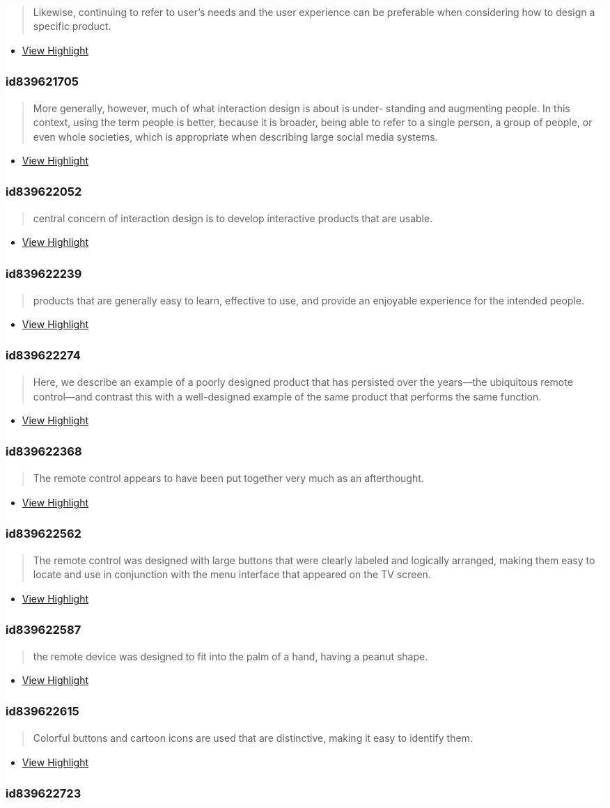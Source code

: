 > Likewise, continuing to refer to user’s needs and the user experience can be preferable when considering how to design a specific product.

 * [View Highlight](https://read.readwise.io/read/01jhndt4eekzwrq3m4derzm5e8)
### id839621705

> More generally, however, much of what interaction design is about is under- standing and augmenting people. In this context, using the term people is better, because it is broader, being able to refer to a single person, a group of people, or even whole societies, which is appropriate when describing large social media systems.

 * [View Highlight](https://read.readwise.io/read/01jhndtsgbh6nweshxtfaqqw0f)
### id839622052

> central concern of interaction design is to develop interactive products that are usable.

 * [View Highlight](https://read.readwise.io/read/01jhne1s0fq6y8gs2xtwawswfq)
### id839622239

> products that are generally easy to learn, effective to use, and provide an enjoyable experience for the intended people.

 * [View Highlight](https://read.readwise.io/read/01jhne28t7m6cg6sapj8ddbas4)
### id839622274

> Here, we describe an example of a poorly designed product that has persisted over the years—the ubiquitous remote control—and contrast this with a well-designed example of the same product that performs the same function.

 * [View Highlight](https://read.readwise.io/read/01jhne30h2adtn6f7pfhfsp6j4)
### id839622368

> The remote control appears to have been put together very much as an afterthought.

 * [View Highlight](https://read.readwise.io/read/01jhne4hzbvbzyry3c1qhvw24c)
### id839622562

> The remote control was designed with large buttons that were clearly labeled and logically arranged, making them easy to locate and use in conjunction with the menu interface that appeared on the TV screen.

 * [View Highlight](https://read.readwise.io/read/01jhne5d5np6n16rn5v2k6tfy4)
### id839622587

> the remote device was designed to fit into the palm of a hand, having a peanut shape.

 * [View Highlight](https://read.readwise.io/read/01jhne5secmjj8mgcd9v47f5m0)
### id839622615

> Colorful buttons and cartoon icons are used that are distinctive, making it easy to identify them.

 * [View Highlight](https://read.readwise.io/read/01jhne638zvte2h7caf5nvfxz4)
### id839622723
